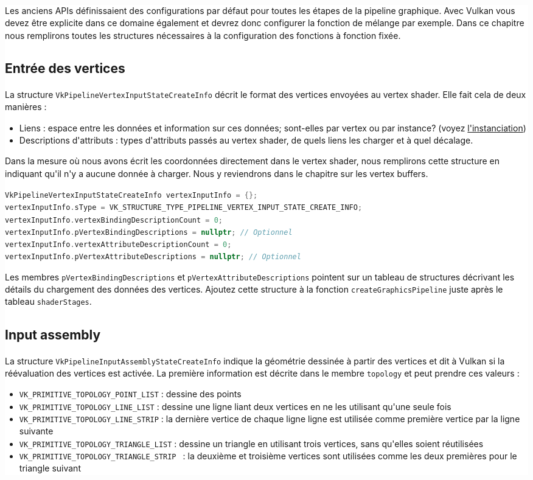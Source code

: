 Les anciens APIs définissaient des configurations par défaut pour toutes les étapes de la pipeline graphique. Avec 
Vulkan vous devez être explicite dans ce domaine également et devrez donc configurer la fonction de mélange par 
exemple. Dans ce chapitre nous remplirons toutes les structures nécessaires à la configuration des fonctions à 
fonction fixée.

## Entrée des vertices

La structure `VkPipelineVertexInputStateCreateInfo` décrit le format des vertices envoyées au vertex shader. Elle 
fait cela de deux manières :

* Liens : espace entre les données et information sur ces données; sont-elles par vertex ou par instance? (voyez 
[l'instanciation](https://en.wikipedia.org/wiki/Geometry_instancing))
* Descriptions d'attributs : types d'attributs passés au vertex shader, de quels liens les charger et à quel décalage.

Dans la mesure où nous avons écrit les coordonnées directement dans le vertex shader, nous remplirons cette structure
en indiquant qu'il n'y a aucune donnée à charger. Nous y reviendrons dans le chapitre sur les vertex buffers.

```c++
VkPipelineVertexInputStateCreateInfo vertexInputInfo = {};
vertexInputInfo.sType = VK_STRUCTURE_TYPE_PIPELINE_VERTEX_INPUT_STATE_CREATE_INFO;
vertexInputInfo.vertexBindingDescriptionCount = 0;
vertexInputInfo.pVertexBindingDescriptions = nullptr; // Optionnel
vertexInputInfo.vertexAttributeDescriptionCount = 0;
vertexInputInfo.pVertexAttributeDescriptions = nullptr; // Optionnel
```

Les membres `pVertexBindingDescriptions` et `pVertexAttributeDescriptions` pointent sur un tableau de structures
décrivant les détails du chargement des données des vertices. Ajoutez cette structure à la fonction 
`createGraphicsPipeline` juste après le tableau `shaderStages`.

## Input assembly

La structure `VkPipelineInputAssemblyStateCreateInfo` indique la géométrie dessinée à partir des vertices et dit à 
Vulkan si la réévaluation des vertices est activée. La première information est décrite dans le membre `topology` et 
peut prendre ces valeurs :

* `VK_PRIMITIVE_TOPOLOGY_POINT_LIST` : dessine des points
* `VK_PRIMITIVE_TOPOLOGY_LINE_LIST` : dessine une ligne liant deux vertices en ne les utilisant qu'une seule fois
* `VK_PRIMITIVE_TOPOLOGY_LINE_STRIP` : la dernière vertice de chaque ligne ligne est utilisée comme première vertice 
par la ligne suivante
* `VK_PRIMITIVE_TOPOLOGY_TRIANGLE_LIST` : dessine un triangle en utilisant trois vertices, sans qu'elles soient 
réutilisées
* `VK_PRIMITIVE_TOPOLOGY_TRIANGLE_STRIP ` : la deuxième et troisième vertices sont utilisées comme les deux premières
pour le triangle suivant
